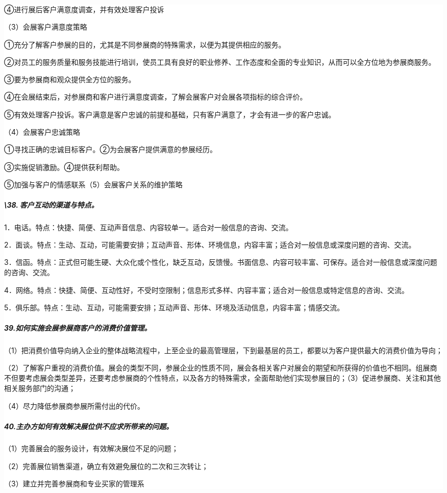 ④进行展后客户满意度调查，并有效处理客户投诉

（3）会展客户满意度策略

①充分了解客户参展的目的，尤其是不同参展商的特殊需求，以便为其提供相应的服务。

②对员工的服务质量和服务技能进行培训，使员工具有良好的职业修养、工作态度和全面的专业知识，从而可以全方位地为参展商服务。

③要为参展商和观众提供全方位的服务。

④在会展结束后，对参展商和客户进行满意度调查，了解会展客户对会展各项指标的综合评价。

⑤有效处理客户投诉。客户满意是客户忠诚的前提和基础，只有客户满意了，才会有进一步的客户忠诚。

（4）会展客户忠诚策略

  ①寻找正确的忠诚目标客户。②为会展客户提供满意的参展经历。

③实施促销激励。④提供获利帮助。

⑤加强与客户的情感联系（5）会展客户关系的维护策略

##### \38. 客户互动的渠道与特点。

1．电话。特点：快捷、简便、互动声音信息、内容较单一。适合对一般信息的咨询、交流。

2．面谈。特点：生动、互动，可能需要安排；互动声音、形体、环境信息，内容丰富；适合对一般信息或深度问题的咨询、交流。

3．信函。特点：正式但可能生硬、大众化或个性化，缺乏互动，反馈慢。书面信息、内容可较丰富、可保存。适合对一般信息或深度问题的咨询、交流。

4．网络。特点：快捷、简便、互动性好，不受时空限制；信息形式多样、内容丰富；适合对一般信息或特定信息的咨询、交流。

5．俱乐部。特点：生动、互动，可能需要安排；互动声音、形体、环境及活动信息，内容丰富；情感交流。

##### 39.如何实施会展参展商客户的消费价值管理。

（1）把消费价值导向纳入企业的整体战略流程中，上至企业的最高管理层，下到最基层的员工，都要以为客户提供最大的消费价值为导向；

（2）了解客户重视的消费价值。展会的类型不同，参展企业的性质不同，展会各相关客户对展会的期望和所获得的价值也不相同。组展商不但要考虑展会类型差异，还要考虑参展商的个性特点，以及各方的特殊需求，全面帮助他们实现参展目的；（3）促进参展商、关注和其他相关服务部门的沟通；

（4）尽力降低参展商参展所需付出的代价。

##### 40.主办方如何有效解决展位供不应求所带来的问题。

（1）完善展会的服务设计，有效解决展位不足的问题；

（2）完善展位销售渠道，确立有效避免展位的二次和三次转让；

（3）建立并完善参展商和专业买家的管理系